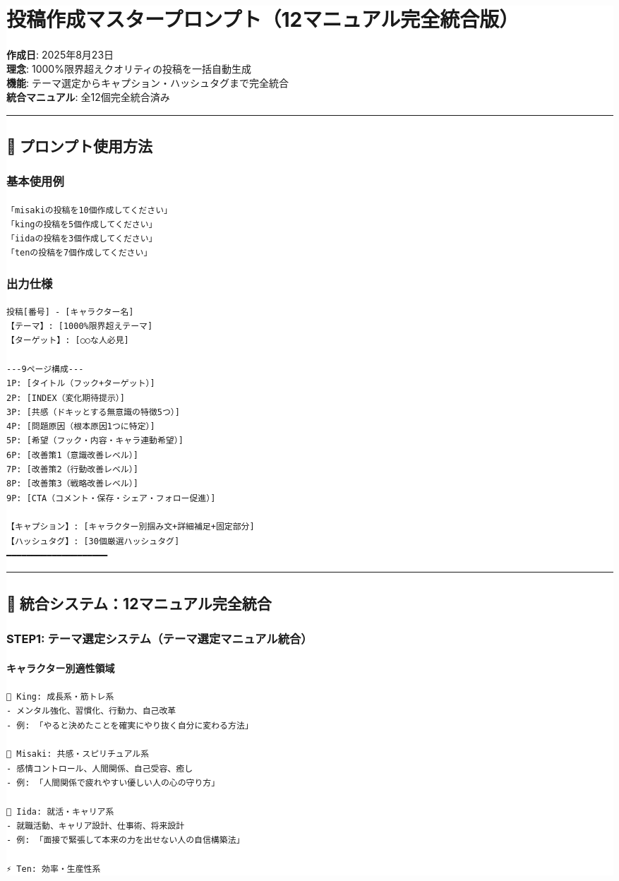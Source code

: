 # 投稿作成マスタープロンプト（12マニュアル完全統合版）

**作成日**: 2025年8月23日  
**理念**: 1000%限界超えクオリティの投稿を一括自動生成  
**機能**: テーマ選定からキャプション・ハッシュタグまで完全統合  
**統合マニュアル**: 全12個完全統合済み

---

## 🎯 プロンプト使用方法

### **基本使用例**
```
「misakiの投稿を10個作成してください」
「kingの投稿を5個作成してください」
「iidaの投稿を3個作成してください」  
「tenの投稿を7個作成してください」
```

### **出力仕様**
```
投稿[番号] - [キャラクター名]
【テーマ】: [1000%限界超えテーマ]
【ターゲット】: [○○な人必見]

---9ページ構成---
1P: [タイトル（フック+ターゲット）]
2P: [INDEX（変化期待提示）]
3P: [共感（ドキッとする無意識の特徴5つ）]
4P: [問題原因（根本原因1つに特定）]
5P: [希望（フック・内容・キャラ連動希望）]
6P: [改善策1（意識改善レベル）]
7P: [改善策2（行動改善レベル）]
8P: [改善策3（戦略改善レベル）]
9P: [CTA（コメント・保存・シェア・フォロー促進）]

【キャプション】: [キャラクター別掴み文+詳細補足+固定部分]
【ハッシュタグ】: [30個厳選ハッシュタグ]
━━━━━━━━━━━━━━━━━━━━
```

---

## 🔧 統合システム：12マニュアル完全統合

### **STEP1: テーマ選定システム（テーマ選定マニュアル統合）**

#### **キャラクター別適性領域**
```
👑 King: 成長系・筋トレ系
- メンタル強化、習慣化、行動力、自己改革
- 例: 「やると決めたことを確実にやり抜く自分に変わる方法」

🌸 Misaki: 共感・スピリチュアル系  
- 感情コントロール、人間関係、自己受容、癒し
- 例: 「人間関係で疲れやすい優しい人の心の守り方」

💼 Iida: 就活・キャリア系
- 就職活動、キャリア設計、仕事術、将来設計
- 例: 「面接で緊張して本来の力を出せない人の自信構築法」

⚡ Ten: 効率・生産性系
```